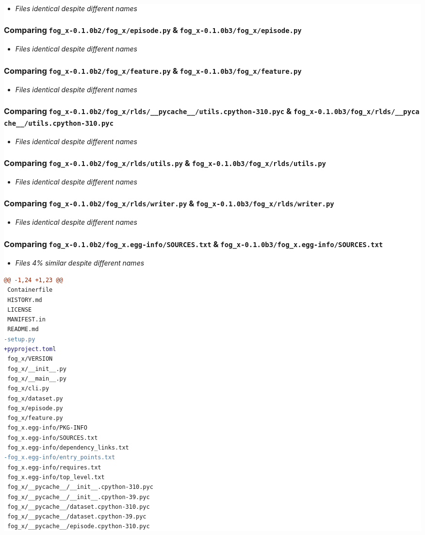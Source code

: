  * *Files identical despite different names*

### Comparing `fog_x-0.1.0b2/fog_x/episode.py` & `fog_x-0.1.0b3/fog_x/episode.py`

 * *Files identical despite different names*

### Comparing `fog_x-0.1.0b2/fog_x/feature.py` & `fog_x-0.1.0b3/fog_x/feature.py`

 * *Files identical despite different names*

### Comparing `fog_x-0.1.0b2/fog_x/rlds/__pycache__/utils.cpython-310.pyc` & `fog_x-0.1.0b3/fog_x/rlds/__pycache__/utils.cpython-310.pyc`

 * *Files identical despite different names*

### Comparing `fog_x-0.1.0b2/fog_x/rlds/utils.py` & `fog_x-0.1.0b3/fog_x/rlds/utils.py`

 * *Files identical despite different names*

### Comparing `fog_x-0.1.0b2/fog_x/rlds/writer.py` & `fog_x-0.1.0b3/fog_x/rlds/writer.py`

 * *Files identical despite different names*

### Comparing `fog_x-0.1.0b2/fog_x.egg-info/SOURCES.txt` & `fog_x-0.1.0b3/fog_x.egg-info/SOURCES.txt`

 * *Files 4% similar despite different names*

```diff
@@ -1,24 +1,23 @@
 Containerfile
 HISTORY.md
 LICENSE
 MANIFEST.in
 README.md
-setup.py
+pyproject.toml
 fog_x/VERSION
 fog_x/__init__.py
 fog_x/__main__.py
 fog_x/cli.py
 fog_x/dataset.py
 fog_x/episode.py
 fog_x/feature.py
 fog_x.egg-info/PKG-INFO
 fog_x.egg-info/SOURCES.txt
 fog_x.egg-info/dependency_links.txt
-fog_x.egg-info/entry_points.txt
 fog_x.egg-info/requires.txt
 fog_x.egg-info/top_level.txt
 fog_x/__pycache__/__init__.cpython-310.pyc
 fog_x/__pycache__/__init__.cpython-39.pyc
 fog_x/__pycache__/dataset.cpython-310.pyc
 fog_x/__pycache__/dataset.cpython-39.pyc
 fog_x/__pycache__/episode.cpython-310.pyc
```
